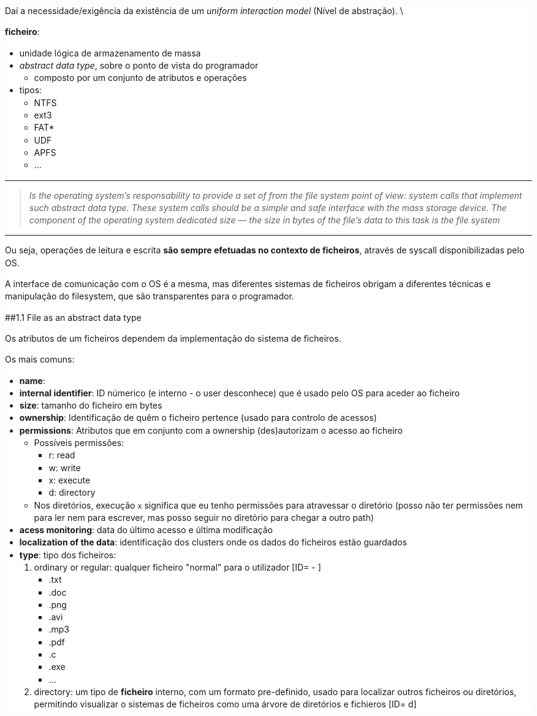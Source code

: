Daí a necessidade/exigência da existência de um *uniform interaction model* (Nível de abstração). \


**ficheiro**: 

- unidade lógica de armazenamento de massa
- *abstract data type*, sobre o ponto de vista do programador
	- composto por um conjunto de atributos e operações
- tipos:
	- NTFS
	- ext3
	- FAT*
	- UDF
	- APFS
	- ...

---

> *Is the operating system’s responsability to provide a set of from the file system point of view: system calls that implement such abstract data type. These system calls should be a simple and safe interface with the mass storage device. The component of the operating system dedicated size — the size in bytes of the file’s data to this task is the file system*

---

Ou seja, operações de leitura e escrita **são sempre efetuadas no contexto de ficheiros**, através de syscall disponibilizadas pelo OS.

A interface de comunicação com o OS é a mesma, mas diferentes sistemas de ficheiros obrigam a diferentes técnicas e manipulação do filesystem, que são transparentes para o programador.

##1.1  File as an abstract data type

Os atributos de um ficheiros dependem da implementação do sistema de ficheiros.

Os mais comuns:

- **name**:
- **internal identifier**: ID númerico (e interno - o user desconhece) que é usado pelo OS para aceder ao ficheiro
- **size**: tamanho do ficheiro em bytes
- **ownership**: Identificação de quêm o ficheiro pertence (usado para controlo de acessos)
- **permissions**: Atributos que em conjunto com a ownership (des)autorizam o acesso ao ficheiro
	- Possíveis permissões:
		- r: read
		- w: write
		- x: execute
		- d: directory
	- Nos diretórios, execução `x` significa que eu tenho permissões para atravessar o diretório (posso não ter permissões nem para ler nem para escrever, mas posso seguir no diretório para chegar a outro path)
- **acess monitoring**: data  do último acesso e última modificação
- **localization of the data**: identificação dos clusters onde os dados do ficheiros estão guardados
- **type**: tipo dos ficheiros: 
	1. ordinary or regular: qualquer ficheiro \"normal\" para o utilizador [ID= - ]
		- .txt
		- .doc
		- .png
		- .avi
		- .mp3
		- .pdf
		- .c
		- .exe
		- ...
	2. directory: um tipo de **ficheiro** interno, com um formato pre-definido, usado para localizar outros ficheiros ou diretórios, permitindo visualizar o sistemas de ficheiros como uma árvore de diretórios e fichieros [ID= d]